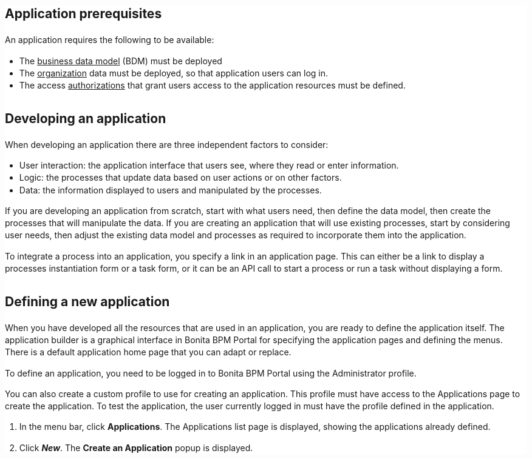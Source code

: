 
## Application prerequisites


An application requires the following to be available:


* The [business data model](/bdm-management-bonita-bpm-portal-1) (BDM) must be deployed
* The [organization](/organization-portal-overview-0) data must be deployed, so that application users can log in.
* The access [authorizations](/rest-api-authorization-0) that grant users access to the application resources must be defined.

## Developing an application


When developing an application there are three independent factors to consider:

* User interaction: the application interface that users see, where they read or enter information.
* Logic: the processes that update data based on user actions or on other factors.
* Data: the information displayed to users and manipulated by the processes.

If you are developing an application from scratch, start with what users need, then define the data model, then create the processes that will manipulate the data. If you are creating an application that will use existing processes, start by considering user needs, then adjust the existing data model and processes as required to incorporate them into the application.


To integrate a process into an application, you specify a link in an application page. This can either be a link to display a processes instantiation form or a task form, or it can be an API call to start a process or run a task without displaying a form.



## Defining a new application


When you have developed all the resources that are used in an application, you are ready to define the application itself.
The application builder is a graphical interface in Bonita BPM Portal for specifying the application pages and defining the menus.
There is a default application home page that you can adapt or replace.


To define an application, you need to be logged in to Bonita BPM Portal using the Administrator profile.


You can also create a custom profile to use for creating an application. This profile must have access to the Applications page to create the application.
To test the application, the user currently logged in must have the profile defined in the application.


1. In the menu bar, click **Applications**. The Applications list page is displayed, showing the applications already defined.

2. Click **_New_**. The **Create an Application** popup is displayed.
